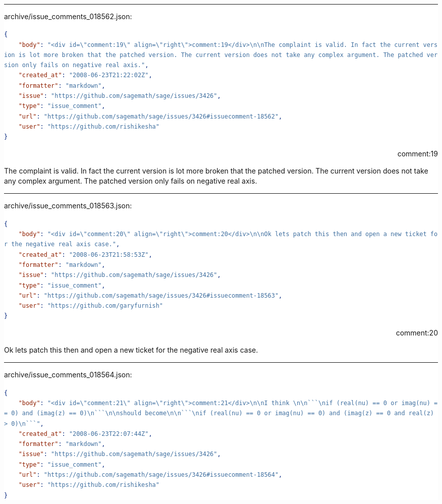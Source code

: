 

---

archive/issue_comments_018562.json:
```json
{
    "body": "<div id=\"comment:19\" align=\"right\">comment:19</div>\n\nThe complaint is valid. In fact the current version is lot more broken that the patched version. The current version does not take any complex argument. The patched version only fails on negative real axis.",
    "created_at": "2008-06-23T21:22:02Z",
    "formatter": "markdown",
    "issue": "https://github.com/sagemath/sage/issues/3426",
    "type": "issue_comment",
    "url": "https://github.com/sagemath/sage/issues/3426#issuecomment-18562",
    "user": "https://github.com/rishikesha"
}
```

<div id="comment:19" align="right">comment:19</div>

The complaint is valid. In fact the current version is lot more broken that the patched version. The current version does not take any complex argument. The patched version only fails on negative real axis.



---

archive/issue_comments_018563.json:
```json
{
    "body": "<div id=\"comment:20\" align=\"right\">comment:20</div>\n\nOk lets patch this then and open a new ticket for the negative real axis case.",
    "created_at": "2008-06-23T21:58:53Z",
    "formatter": "markdown",
    "issue": "https://github.com/sagemath/sage/issues/3426",
    "type": "issue_comment",
    "url": "https://github.com/sagemath/sage/issues/3426#issuecomment-18563",
    "user": "https://github.com/garyfurnish"
}
```

<div id="comment:20" align="right">comment:20</div>

Ok lets patch this then and open a new ticket for the negative real axis case.



---

archive/issue_comments_018564.json:
```json
{
    "body": "<div id=\"comment:21\" align=\"right\">comment:21</div>\n\nI think \n\n```\nif (real(nu) == 0 or imag(nu) == 0) and (imag(z) == 0)\n```\n\nshould become\n\n```\nif (real(nu) == 0 or imag(nu) == 0) and (imag(z) == 0 and real(z) > 0)\n```",
    "created_at": "2008-06-23T22:07:44Z",
    "formatter": "markdown",
    "issue": "https://github.com/sagemath/sage/issues/3426",
    "type": "issue_comment",
    "url": "https://github.com/sagemath/sage/issues/3426#issuecomment-18564",
    "user": "https://github.com/rishikesha"
}
```
